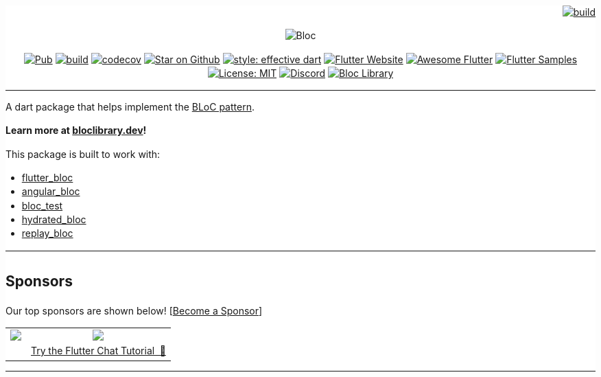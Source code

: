 <p align="right">
<a href="https://flutter.dev/docs/development/packages-and-plugins/favorites"><img src="https://raw.githubusercontent.com/felangel/bloc/master/docs/assets/flutter_favorite.png" width="100" alt="build"></a>
</p>

<p align="center">
<img src="https://raw.githubusercontent.com/felangel/bloc/master/docs/assets/bloc_logo_full.png" height="100" alt="Bloc" />
</p>

<p align="center">
<a href="https://pub.dev/packages/bloc"><img src="https://img.shields.io/pub/v/bloc.svg" alt="Pub"></a>
<a href="https://github.com/felangel/bloc/actions"><img src="https://github.com/felangel/bloc/workflows/build/badge.svg" alt="build"></a>
<a href="https://codecov.io/gh/felangel/bloc"><img src="https://codecov.io/gh/felangel/Bloc/branch/master/graph/badge.svg" alt="codecov"></a>
<a href="https://github.com/felangel/bloc"><img src="https://img.shields.io/github/stars/felangel/bloc.svg?style=flat&logo=github&colorB=deeppink&label=stars" alt="Star on Github"></a>
<a href="https://github.com/tenhobi/effective_dart"><img src="https://img.shields.io/badge/style-effective_dart-40c4ff.svg" alt="style: effective dart"></a>
<a href="https://flutter.dev/docs/development/data-and-backend/state-mgmt/options#bloc--rx"><img src="https://img.shields.io/badge/flutter-website-deepskyblue.svg" alt="Flutter Website"></a>
<a href="https://github.com/Solido/awesome-flutter#standard"><img src="https://img.shields.io/badge/awesome-flutter-blue.svg?longCache=true" alt="Awesome Flutter"></a>
<a href="https://fluttersamples.com"><img src="https://img.shields.io/badge/flutter-samples-teal.svg?longCache=true" alt="Flutter Samples"></a>
<a href="https://opensource.org/licenses/MIT"><img src="https://img.shields.io/badge/license-MIT-purple.svg" alt="License: MIT"></a>
<a href="https://discord.gg/Hc5KD3g"><img src="https://img.shields.io/discord/649708778631200778.svg?logo=discord&color=blue" alt="Discord"></a>
<a href="https://github.com/felangel/bloc"><img src="https://tinyurl.com/bloc-library" alt="Bloc Library"></a>
</p>

---

A dart package that helps implement the [BLoC pattern](https://www.didierboelens.com/2018/08/reactive-programming---streams---bloc).

**Learn more at [bloclibrary.dev](https://bloclibrary.dev)!**

This package is built to work with:

- [flutter_bloc](https://pub.dev/packages/flutter_bloc)
- [angular_bloc](https://pub.dev/packages/angular_bloc)
- [bloc_test](https://pub.dev/packages/bloc_test)
- [hydrated_bloc](https://pub.dev/packages/hydrated_bloc)
- [replay_bloc](https://pub.dev/packages/replay_bloc)

---

## Sponsors

Our top sponsors are shown below! [[Become a Sponsor](https://github.com/sponsors/felangel)]

<table>    
    <tbody>
        <tr>
            <td align="center">
                <a href="https://verygood.ventures"><img src="https://raw.githubusercontent.com/felangel/bloc/master/docs/assets/vgv_logo.png" width="120"/></a>
            </td>
            <td align="center">
                <a href="https://getstream.io/chat/?utm_source=github&utm_medium=bloc-flutter&utm_campaign=oss_sponsorship" target="_blank"><img width="250px" src="https://stream-blog.s3.amazonaws.com/blog/wp-content/uploads/fc148f0fc75d02841d017bb36e14e388/Stream-logo-with-background-.png"/></a><br/><span><a href="https://getstream.io/chat/flutter/tutorial/?utm_source=github&utm_medium=bloc-flutter&utm_campaign=oss_sponsorship" target="_blank">Try the Flutter Chat Tutorial &nbsp💬</a></span>
            </td>            
        </tr>
    </tbody>
</table>

---